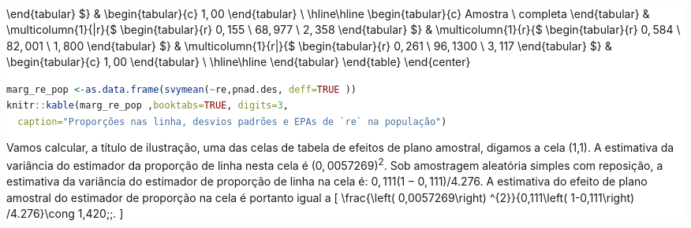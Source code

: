 \end{tabular}
$} &
\begin{tabular}{c}
$1,00$
\end{tabular}
\\ \hline\hline
\begin{tabular}{c}
Amostra \\
completa
\end{tabular}
& \multicolumn{1}{|r}{$
\begin{tabular}{r}
$0,155$ \\
$68,977$ \\
$2,358$
\end{tabular}
$} & \multicolumn{1}{r}{$
\begin{tabular}{r}
$0,584$ \\
$82,001$ \\
$1,800$
\end{tabular}
$} & \multicolumn{1}{r|}{$
\begin{tabular}{r}
$0,261$ \\
$96,1300$ \\
$3,117$
\end{tabular}
$} &
\begin{tabular}{c}
$1,00$
\end{tabular}
\\ \hline\hline
\end{tabular}
\end{table}
\end{center}




```r
marg_re_pop <-as.data.frame(svymean(~re,pnad.des, deff=TRUE ))
knitr::kable(marg_re_pop ,booktabs=TRUE, digits=3,
  caption="Proporções nas linha, desvios padrões e EPAs de `re` na população")
```






Vamos calcular, a título de ilustração, uma das celas de tabela
de efeitos de plano amostral, digamos a cela (1,1). A estimativa da
variância do estimador da proporção de linha nesta cela é 
$\left( 0,0057269\right) ^{2}$. Sob amostragem aleatória simples com
reposição, a estimativa da variância do estimador de proporção de linha na cela é: $0,111\left( 1-0,111\right) /4.276$. A estimativa do efeito de plano amostral do estimador de proporção na
cela é portanto igual a 
\[
\frac{\left( 0,0057269\right) ^{2}}{0,111\left( 1-0,111\right) /4.276}\cong
1,420\;\;. 
\]
